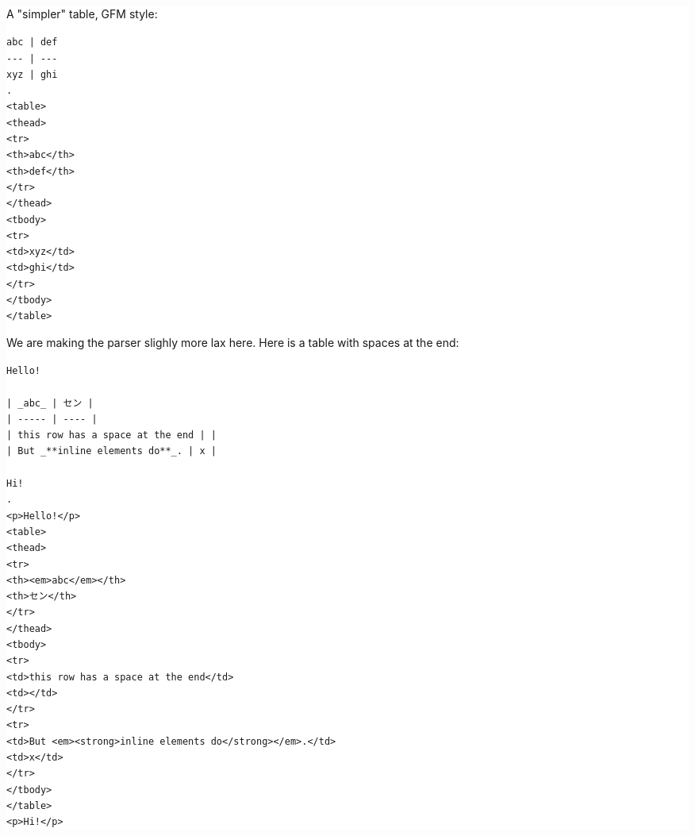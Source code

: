 A "simpler" table, GFM style:

```````````````````````````````` example
abc | def
--- | ---
xyz | ghi
.
<table>
<thead>
<tr>
<th>abc</th>
<th>def</th>
</tr>
</thead>
<tbody>
<tr>
<td>xyz</td>
<td>ghi</td>
</tr>
</tbody>
</table>
````````````````````````````````

We are making the parser slighly more lax here. Here is a table with spaces at
the end:

```````````````````````````````` example
Hello!

| _abc_ | セン |
| ----- | ---- |
| this row has a space at the end | | 
| But _**inline elements do**_. | x |

Hi!
.
<p>Hello!</p>
<table>
<thead>
<tr>
<th><em>abc</em></th>
<th>セン</th>
</tr>
</thead>
<tbody>
<tr>
<td>this row has a space at the end</td>
<td></td>
</tr>
<tr>
<td>But <em><strong>inline elements do</strong></em>.</td>
<td>x</td>
</tr>
</tbody>
</table>
<p>Hi!</p>
````````````````````````````````

